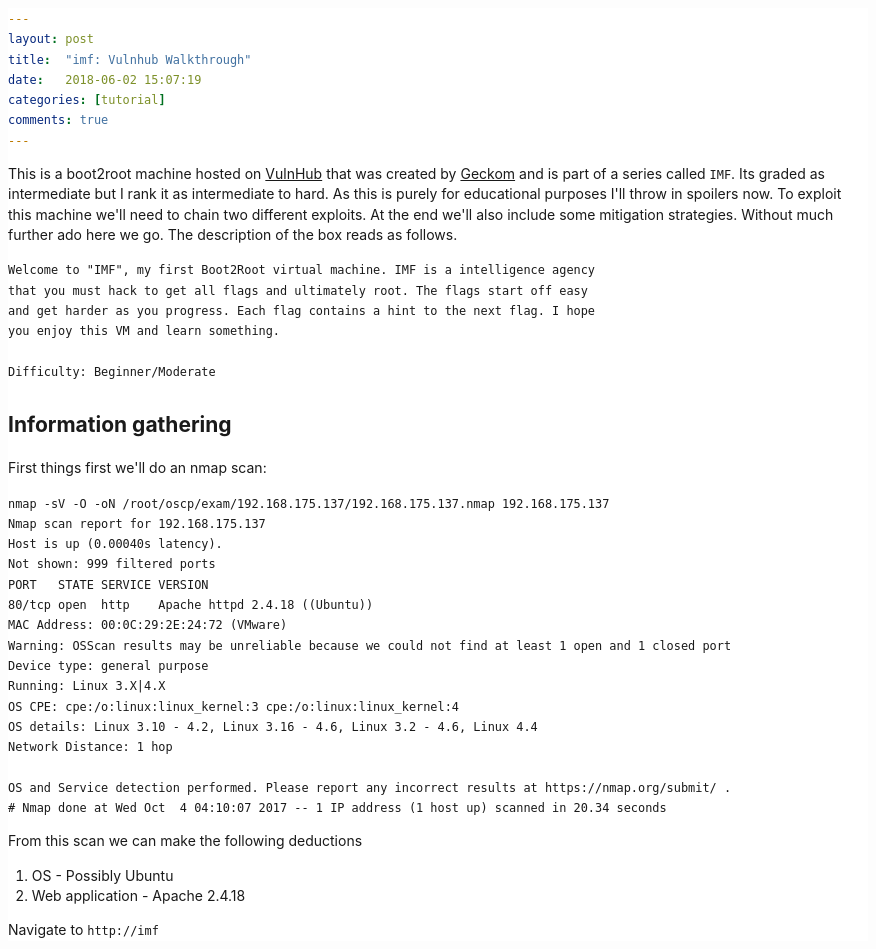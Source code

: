 ```yaml
---
layout: post
title:  "imf: Vulnhub Walkthrough"
date:   2018-06-02 15:07:19
categories: [tutorial]
comments: true
---
```

This is a boot2root machine hosted on [VulnHub][1] that was created by [Geckom][2] and is part of a series called `IMF`. Its graded as intermediate but I rank it as intermediate to hard. As this is purely for educational purposes I'll throw in spoilers now. To exploit this machine we'll need to chain two different exploits. At the end we'll also include some mitigation strategies. Without much further ado here we go. The description of the box reads as follows.
```
Welcome to "IMF", my first Boot2Root virtual machine. IMF is a intelligence agency
that you must hack to get all flags and ultimately root. The flags start off easy
and get harder as you progress. Each flag contains a hint to the next flag. I hope
you enjoy this VM and learn something.

Difficulty: Beginner/Moderate
```

## Information gathering
First things first we'll do an nmap scan:
```
nmap -sV -O -oN /root/oscp/exam/192.168.175.137/192.168.175.137.nmap 192.168.175.137
Nmap scan report for 192.168.175.137
Host is up (0.00040s latency).
Not shown: 999 filtered ports
PORT   STATE SERVICE VERSION
80/tcp open  http    Apache httpd 2.4.18 ((Ubuntu))
MAC Address: 00:0C:29:2E:24:72 (VMware)
Warning: OSScan results may be unreliable because we could not find at least 1 open and 1 closed port
Device type: general purpose
Running: Linux 3.X|4.X
OS CPE: cpe:/o:linux:linux_kernel:3 cpe:/o:linux:linux_kernel:4
OS details: Linux 3.10 - 4.2, Linux 3.16 - 4.6, Linux 3.2 - 4.6, Linux 4.4
Network Distance: 1 hop

OS and Service detection performed. Please report any incorrect results at https://nmap.org/submit/ .
# Nmap done at Wed Oct  4 04:10:07 2017 -- 1 IP address (1 host up) scanned in 20.34 seconds
```
From this scan we can make the following deductions
1. OS - Possibly Ubuntu
2. Web application - Apache 2.4.18

Navigate to `http://imf`

[1]: https://www.vulnhub.com/entry/imf-1,162/
[2]: https://twitter.com/@g3ck0m
[3]: https://www.vulnhub.com/
[4]: https://github.com/21y4d/nmapAutomator